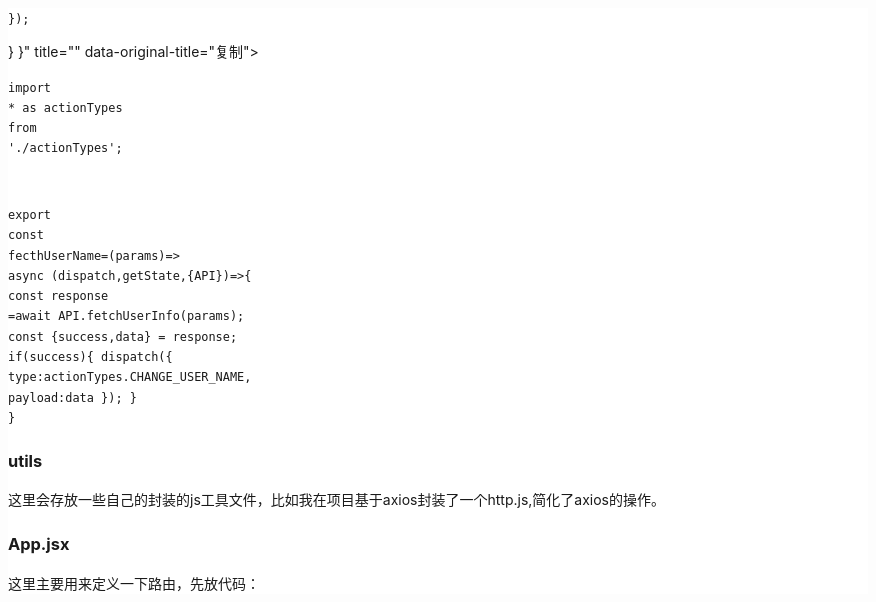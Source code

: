     });
  }
}" title="" data-original-title="&#x590D;&#x5236;"></span> <span type="button" class="saveToNote code-tool" data-toggle="tooltip" data-placement="top" title="" data-original-title="&#x653E;&#x8FDB;&#x7B14;&#x8BB0;"></span></div></div><pre class="hljs typescript"><code><span class="hljs-keyword">import</span> * <span class="hljs-keyword">as</span> actionTypes <span class="hljs-keyword">from</span> <span class="hljs-string">&apos;./actionTypes&apos;</span>;

<span class="hljs-keyword">export</span> <span class="hljs-keyword">const</span> fecthUserName=<span class="hljs-function">(<span class="hljs-params">params</span>)=&gt;</span> <span class="hljs-keyword">async</span> (dispatch,getState,{API})=&gt;{
  <span class="hljs-keyword">const</span> response =<span class="hljs-keyword">await</span> API.fetchUserInfo(params);
  <span class="hljs-keyword">const</span> {success,data} = response;
  <span class="hljs-keyword">if</span>(success){
    dispatch({
      <span class="hljs-keyword">type</span>:actionTypes.CHANGE_USER_NAME,
      payload:data
    });
  }
}</code></pre><h3 id="articleHeader14">utils</h3><p>&#x8FD9;&#x91CC;&#x4F1A;&#x5B58;&#x653E;&#x4E00;&#x4E9B;&#x81EA;&#x5DF1;&#x7684;&#x5C01;&#x88C5;&#x7684;js&#x5DE5;&#x5177;&#x6587;&#x4EF6;&#xFF0C;&#x6BD4;&#x5982;&#x6211;&#x5728;&#x9879;&#x76EE;&#x57FA;&#x4E8E;axios&#x5C01;&#x88C5;&#x4E86;&#x4E00;&#x4E2A;http.js,&#x7B80;&#x5316;&#x4E86;axios&#x7684;&#x64CD;&#x4F5C;&#x3002;</p><h3 id="articleHeader15">App.jsx</h3><p>&#x8FD9;&#x91CC;&#x4E3B;&#x8981;&#x7528;&#x6765;&#x5B9A;&#x4E49;&#x4E00;&#x4E0B;&#x8DEF;&#x7531;&#xFF0C;&#x5148;&#x653E;&#x4EE3;&#x7801;&#xFF1A;</p><div class="widget-codetool" style="display:none"><div class="widget-codetool--inner"><span class="selectCode code-tool" data-toggle="tooltip" data-placement="top" title="" data-original-title="&#x5168;&#x9009;"></span> <span type="button" class="copyCode code-tool" data-toggle="tooltip" data-placement="top" data-clipboard-text="import React from &apos;react&apos;;
import {BrowserRouter}from &apos;react-router-dom&apos;;
import { Switch, Route ,Redirect} from &apos;react-router&apos;;
import PageOne from &apos;@/pages/PageOne&apos;;
import PageTwo from &apos;@/pages/PageTwo&apos;;
import NavTwoLayout from &apos;@/layouts/NavTwoLayout&apos;;
import NotFound from &apos;@/pages/404&apos;;
const Router = BrowserRouter;

class App extends React.PureComponent{
  render(){
    return (
      &lt;Router&gt;
        &lt;Switch&gt;
          &lt;Redirect exact from=&quot;/&quot; to=&quot;/navone&quot;/&gt;
          {/* &#x5BFC;&#x822A;&#x680F;1 */}
          &lt;Redirect exact from=&quot;/navone&quot; to=&quot;/navone/pageone&quot;/&gt;
          &lt;Route exact path=&quot;/navone/pageone&quot; component={PageOne}/&gt;
          {/* &#x5BFC;&#x822A;&#x680F;2 */}
          &lt;Route path=&quot;/navtwo&quot; render={({match})=&gt;&lt;NavTwoLayout&gt;
              &lt;Switch&gt;
                &lt;Redirect exact from={`${match.path}`} to={`${match.path}/pagetwo`}/&gt;
                &lt;Route exact path={`${match.path}/pagetwo`} component={PageTwo}/&gt;
              &lt;/Switch&gt;
          &lt;/NavTwoLayout&gt;}/&gt;
          {/* 404 */}
          &lt;Route component={NotFound}/&gt;
        &lt;/Switch&gt;
      &lt;/Router&gt;
    )
  }
}